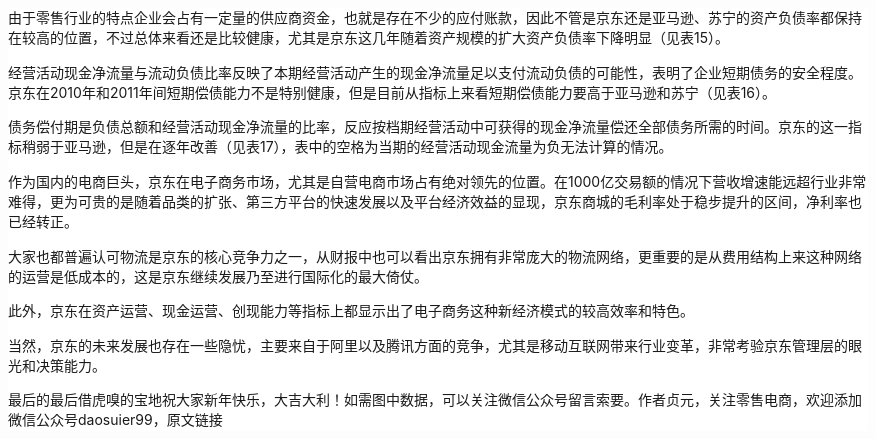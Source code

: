 由于零售行业的特点企业会占有一定量的供应商资金，也就是存在不少的应付账款，因此不管是京东还是亚马逊、苏宁的资产负债率都保持在较高的位置，不过总体来看还是比较健康，尤其是京东这几年随着资产规模的扩大资产负债率下降明显（见表15）。

经营活动现金净流量与流动负债比率反映了本期经营活动产生的现金净流量足以支付流动负债的可能性，表明了企业短期债务的安全程度。京东在2010年和2011年间短期偿债能力不是特别健康，但是目前从指标上来看短期偿债能力要高于亚马逊和苏宁（见表16）。

债务偿付期是负债总额和经营活动现金净流量的比率，反应按档期经营活动中可获得的现金净流量偿还全部债务所需的时间。京东的这一指标稍弱于亚马逊，但是在逐年改善（见表17），表中的空格为当期的经营活动现金流量为负无法计算的情况。

作为国内的电商巨头，京东在电子商务市场，尤其是自营电商市场占有绝对领先的位置。在1000亿交易额的情况下营收增速能远超行业非常难得，更为可贵的是随着品类的扩张、第三方平台的快速发展以及平台经济效益的显现，京东商城的毛利率处于稳步提升的区间，净利率也已经转正。

大家也都普遍认可物流是京东的核心竞争力之一，从财报中也可以看出京东拥有非常庞大的物流网络，更重要的是从费用结构上来这种网络的运营是低成本的，这是京东继续发展乃至进行国际化的最大倚仗。

此外，京东在资产运营、现金运营、创现能力等指标上都显示出了电子商务这种新经济模式的较高效率和特色。

当然，京东的未来发展也存在一些隐忧，主要来自于阿里以及腾讯方面的竞争，尤其是移动互联网带来行业变革，非常考验京东管理层的眼光和决策能力。

最后的最后借虎嗅的宝地祝大家新年快乐，大吉大利！如需图中数据，可以关注微信公众号留言索要。作者贞元，关注零售电商，欢迎添加微信公众号daosuier99，原文链接

